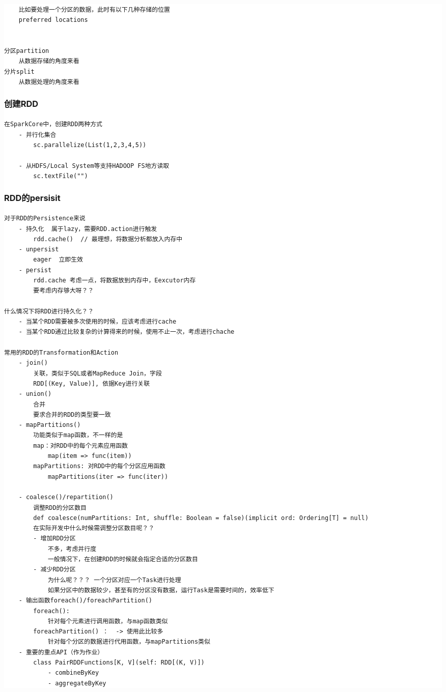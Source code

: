         比如要处理一个分区的数据，此时有以下几种存储的位置
        preferred locations    
    
    
    分区partition
        从数据存储的角度来看
    分片split
        从数据处理的角度来看


### 创建RDD

    在SparkCore中，创建RDD两种方式
        - 并行化集合
            sc.parallelize(List(1,2,3,4,5))
            
        - 从HDFS/Local System等支持HADOOP FS地方读取
            sc.textFile("")
    
    
### RDD的persisit
    对于RDD的Persistence来说
        - 持久化  属于lazy，需要RDD.action进行触发
            rdd.cache()  // 最理想，将数据分析都放入内存中
        - unpersist
            eager  立即生效
        - persist
            rdd.cache 考虑一点，将数据放到内存中，Eexcutor内存
            要考虑内存够大呀？？
            
    什么情况下将RDD进行持久化？？
        - 当某个RDD需要被多次使用的时候，应该考虑进行cache
        - 当某个RDD通过比较复杂的计算得来的时候，使用不止一次，考虑进行chache
     
    常用的RDD的Transformation和Action
        - join()
            关联，类似于SQL或者MapReduce Join，字段
            RDD[(Key, Value)], 依据Key进行关联
        - union()
            合并
            要求合并的RDD的类型要一致
        - mapPartitions()
            功能类似于map函数，不一样的是
            map：对RDD中的每个元素应用函数
                map(item => func(item))
            mapPartitions: 对RDD中的每个分区应用函数
                mapPartitions(iter => func(iter))
    
        - coalesce()/repartition()
            调整RDD的分区数目
            def coalesce(numPartitions: Int, shuffle: Boolean = false)(implicit ord: Ordering[T] = null)
            在实际开发中什么时候需调整分区数目呢？？
            - 增加RDD分区
                不多，考虑并行度
                一般情况下，在创建RDD的时候就会指定合适的分区数目
            - 减少RDD分区
                为什么呢？？？ 一个分区对应一个Task进行处理
                如果分区中的数据较少，甚至有的分区没有数据，运行Task是需要时间的，效率低下
        - 输出函数foreach()/foreachPartition()     
            foreach():
                针对每个元素进行调用函数，与map函数类似
            foreachPartition() ：  -> 使用此比较多
                针对每个分区的数据进行代用函数，与mapPartitions类似
        - 重要的重点API（作为作业）
            class PairRDDFunctions[K, V](self: RDD[(K, V)])
                - combineByKey
                - aggregateByKey